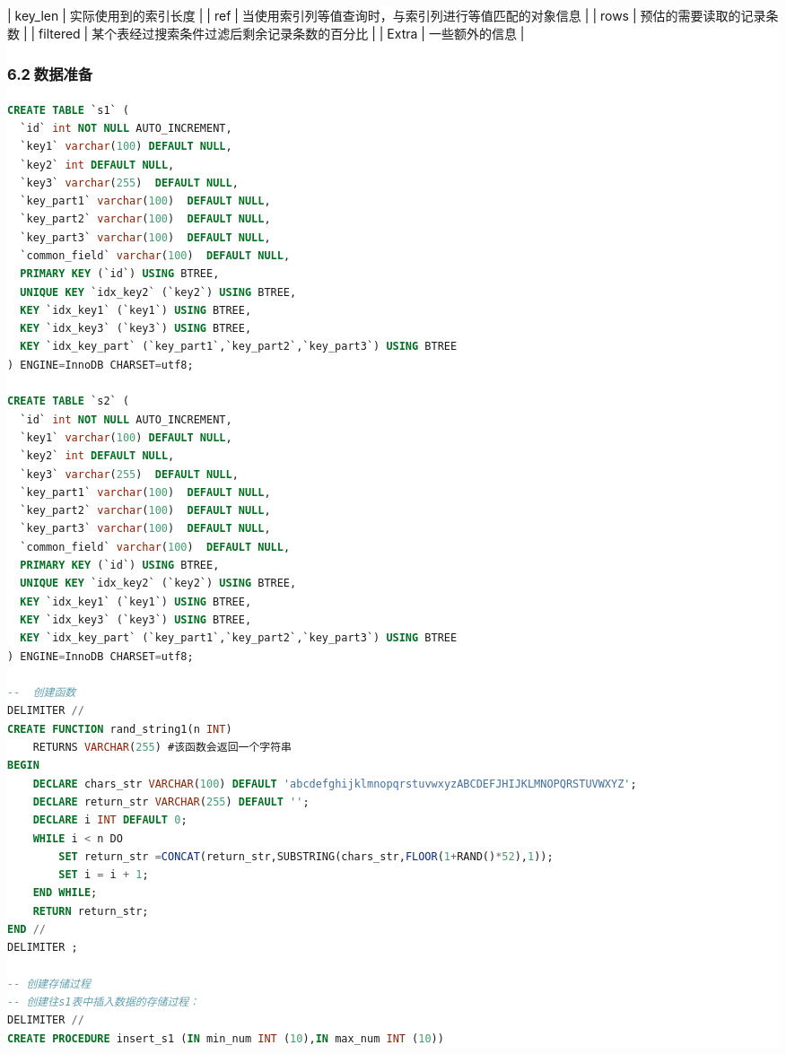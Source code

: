 | key_len | 实际使用到的索引长度 |
| ref | 当使用索引列等值查询时，与索引列进行等值匹配的对象信息 |
| rows | 预估的需要读取的记录条数 |
| filtered | 某个表经过搜索条件过滤后剩余记录条数的百分比 |
| Extra | 一些额外的信息 |

### 6.2 数据准备
```sql
CREATE TABLE `s1` (
  `id` int NOT NULL AUTO_INCREMENT,
  `key1` varchar(100) DEFAULT NULL,
  `key2` int DEFAULT NULL,
  `key3` varchar(255)  DEFAULT NULL,
  `key_part1` varchar(100)  DEFAULT NULL,
  `key_part2` varchar(100)  DEFAULT NULL,
  `key_part3` varchar(100)  DEFAULT NULL,
  `common_field` varchar(100)  DEFAULT NULL,
  PRIMARY KEY (`id`) USING BTREE,
  UNIQUE KEY `idx_key2` (`key2`) USING BTREE,
  KEY `idx_key1` (`key1`) USING BTREE,
  KEY `idx_key3` (`key3`) USING BTREE,
  KEY `idx_key_part` (`key_part1`,`key_part2`,`key_part3`) USING BTREE
) ENGINE=InnoDB CHARSET=utf8;

CREATE TABLE `s2` (
  `id` int NOT NULL AUTO_INCREMENT,
  `key1` varchar(100) DEFAULT NULL,
  `key2` int DEFAULT NULL,
  `key3` varchar(255)  DEFAULT NULL,
  `key_part1` varchar(100)  DEFAULT NULL,
  `key_part2` varchar(100)  DEFAULT NULL,
  `key_part3` varchar(100)  DEFAULT NULL,
  `common_field` varchar(100)  DEFAULT NULL,
  PRIMARY KEY (`id`) USING BTREE,
  UNIQUE KEY `idx_key2` (`key2`) USING BTREE,
  KEY `idx_key1` (`key1`) USING BTREE,
  KEY `idx_key3` (`key3`) USING BTREE,
  KEY `idx_key_part` (`key_part1`,`key_part2`,`key_part3`) USING BTREE
) ENGINE=InnoDB CHARSET=utf8;

--  创建函数
DELIMITER //
CREATE FUNCTION rand_string1(n INT) 
    RETURNS VARCHAR(255) #该函数会返回一个字符串
BEGIN 
    DECLARE chars_str VARCHAR(100) DEFAULT 'abcdefghijklmnopqrstuvwxyzABCDEFJHIJKLMNOPQRSTUVWXYZ';
    DECLARE return_str VARCHAR(255) DEFAULT '';
    DECLARE i INT DEFAULT 0;
    WHILE i < n DO
        SET return_str =CONCAT(return_str,SUBSTRING(chars_str,FLOOR(1+RAND()*52),1));
        SET i = i + 1;
    END WHILE;
    RETURN return_str;
END //
DELIMITER ;

-- 创建存储过程
-- 创建往s1表中插入数据的存储过程：
DELIMITER //
CREATE PROCEDURE insert_s1 (IN min_num INT (10),IN max_num INT (10))
```